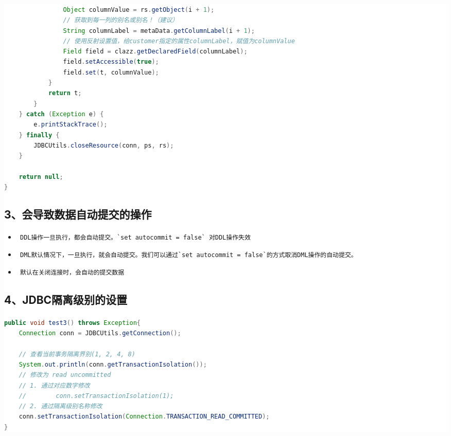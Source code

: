 ```java
                Object columnValue = rs.getObject(i + 1);
                // 获取到每一列的别名或别名！（建议）
                String columnLabel = metaData.getColumnLabel(i + 1);
                // 使用反射设置值，给customer指定的属性columnLabel，赋值为columnValue
                Field field = clazz.getDeclaredField(columnLabel);
                field.setAccessible(true);
                field.set(t, columnValue);
            }
            return t;
        }
    } catch (Exception e) {
        e.printStackTrace();
    } finally {
        JDBCUtils.closeResource(conn, ps, rs);
    }

    return null;
}
```







## 3、会导致数据自动提交的操作



 * 		DDL操作一旦执行，都会自动提交。`set autocommit = false` 对DDL操作失效
 * 		DML默认情况下，一旦执行，就会自动提交。我们可以通过`set autocommit = false`的方式取消DML操作的自动提交。
 * 		默认在关闭连接时，会自动的提交数据







## 4、JDBC隔离级别的设置





```java
public void test3() throws Exception{
    Connection conn = JDBCUtils.getConnection();

    // 查看当前事务隔离界别(1, 2, 4, 8)
    System.out.println(conn.getTransactionIsolation());
    // 修改为 read uncommitted
    // 1. 通过对应数字修改
    //        conn.setTransactionIsolation(1);
    // 2. 通过隔离级别名称修改
    conn.setTransactionIsolation(Connection.TRANSACTION_READ_COMMITTED);
}
```
